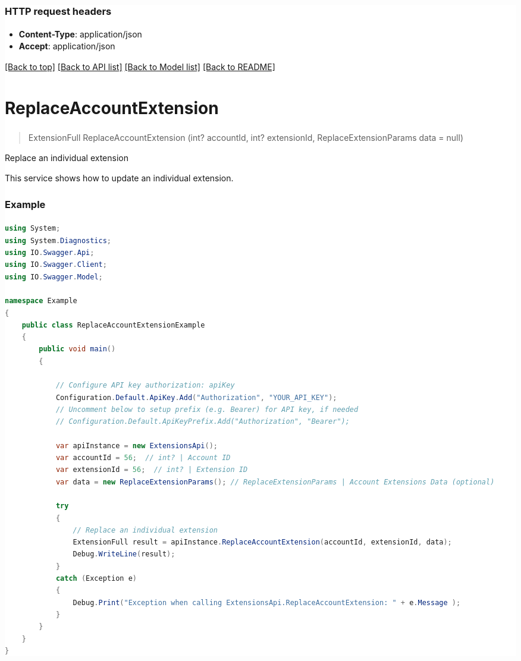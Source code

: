 ### HTTP request headers

 - **Content-Type**: application/json
 - **Accept**: application/json

[[Back to top]](#) [[Back to API list]](../README.md#documentation-for-api-endpoints) [[Back to Model list]](../README.md#documentation-for-models) [[Back to README]](../README.md)

<a name="replaceaccountextension"></a>
# **ReplaceAccountExtension**
> ExtensionFull ReplaceAccountExtension (int? accountId, int? extensionId, ReplaceExtensionParams data = null)

Replace an individual extension

This service shows how to update an individual extension.

### Example
```csharp
using System;
using System.Diagnostics;
using IO.Swagger.Api;
using IO.Swagger.Client;
using IO.Swagger.Model;

namespace Example
{
    public class ReplaceAccountExtensionExample
    {
        public void main()
        {
            
            // Configure API key authorization: apiKey
            Configuration.Default.ApiKey.Add("Authorization", "YOUR_API_KEY");
            // Uncomment below to setup prefix (e.g. Bearer) for API key, if needed
            // Configuration.Default.ApiKeyPrefix.Add("Authorization", "Bearer");

            var apiInstance = new ExtensionsApi();
            var accountId = 56;  // int? | Account ID
            var extensionId = 56;  // int? | Extension ID
            var data = new ReplaceExtensionParams(); // ReplaceExtensionParams | Account Extensions Data (optional) 

            try
            {
                // Replace an individual extension
                ExtensionFull result = apiInstance.ReplaceAccountExtension(accountId, extensionId, data);
                Debug.WriteLine(result);
            }
            catch (Exception e)
            {
                Debug.Print("Exception when calling ExtensionsApi.ReplaceAccountExtension: " + e.Message );
            }
        }
    }
}
```
